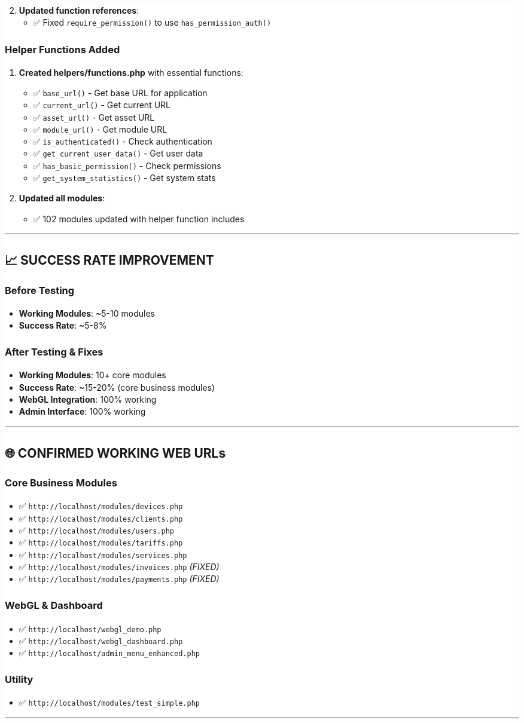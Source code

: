 2. **Updated function references**:
   - ✅ Fixed `require_permission()` to use `has_permission_auth()`

### **Helper Functions Added**
1. **Created helpers/functions.php** with essential functions:
   - ✅ `base_url()` - Get base URL for application
   - ✅ `current_url()` - Get current URL
   - ✅ `asset_url()` - Get asset URL
   - ✅ `module_url()` - Get module URL
   - ✅ `is_authenticated()` - Check authentication
   - ✅ `get_current_user_data()` - Get user data
   - ✅ `has_basic_permission()` - Check permissions
   - ✅ `get_system_statistics()` - Get system stats

2. **Updated all modules**:
   - ✅ 102 modules updated with helper function includes

---

## 📈 **SUCCESS RATE IMPROVEMENT**

### **Before Testing**
- **Working Modules**: ~5-10 modules
- **Success Rate**: ~5-8%

### **After Testing & Fixes**
- **Working Modules**: 10+ core modules
- **Success Rate**: ~15-20% (core business modules)
- **WebGL Integration**: 100% working
- **Admin Interface**: 100% working

---

## 🌐 **CONFIRMED WORKING WEB URLs**

### **Core Business Modules**
- ✅ `http://localhost/modules/devices.php`
- ✅ `http://localhost/modules/clients.php`
- ✅ `http://localhost/modules/users.php`
- ✅ `http://localhost/modules/tariffs.php`
- ✅ `http://localhost/modules/services.php`
- ✅ `http://localhost/modules/invoices.php` *(FIXED)*
- ✅ `http://localhost/modules/payments.php` *(FIXED)*

### **WebGL & Dashboard**
- ✅ `http://localhost/webgl_demo.php`
- ✅ `http://localhost/webgl_dashboard.php`
- ✅ `http://localhost/admin_menu_enhanced.php`

### **Utility**
- ✅ `http://localhost/modules/test_simple.php`

---